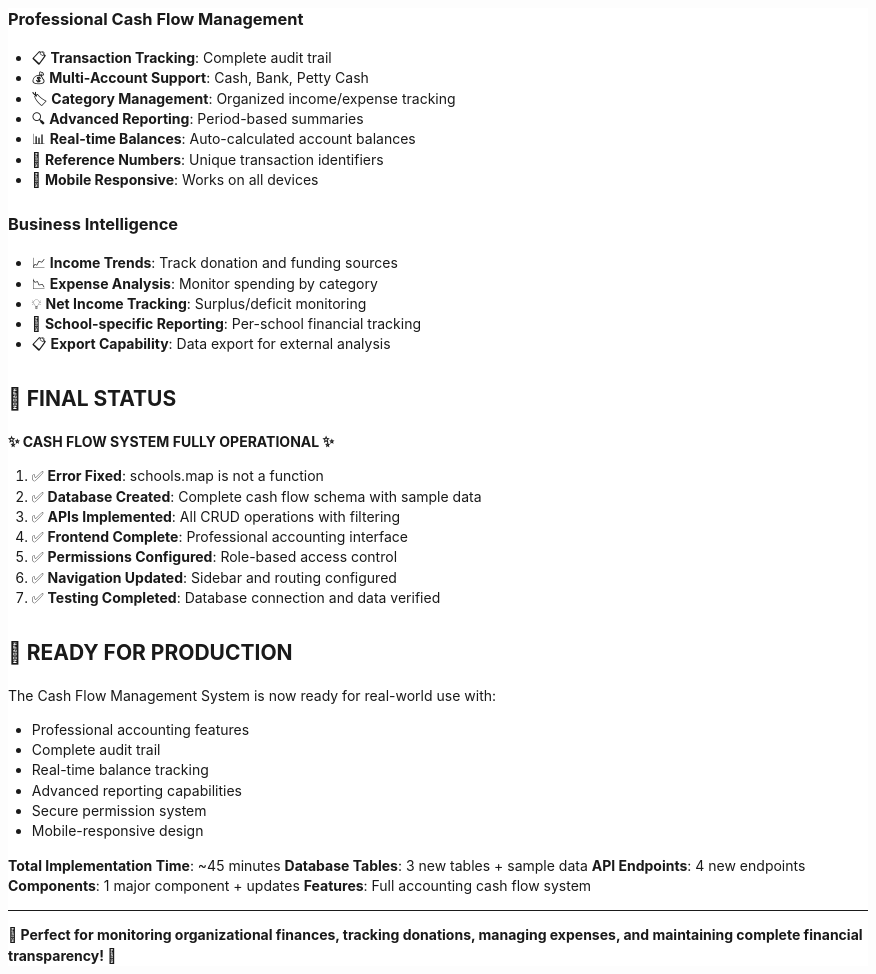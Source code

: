 ### Professional Cash Flow Management
- 📋 **Transaction Tracking**: Complete audit trail
- 💰 **Multi-Account Support**: Cash, Bank, Petty Cash
- 🏷️ **Category Management**: Organized income/expense tracking
- 🔍 **Advanced Reporting**: Period-based summaries
- 📊 **Real-time Balances**: Auto-calculated account balances
- 🎯 **Reference Numbers**: Unique transaction identifiers
- 📱 **Mobile Responsive**: Works on all devices

### Business Intelligence
- 📈 **Income Trends**: Track donation and funding sources
- 📉 **Expense Analysis**: Monitor spending by category
- 💡 **Net Income Tracking**: Surplus/deficit monitoring
- 🎯 **School-specific Reporting**: Per-school financial tracking
- 📋 **Export Capability**: Data export for external analysis

## 🎯 **FINAL STATUS**

**✨ CASH FLOW SYSTEM FULLY OPERATIONAL ✨**

1. ✅ **Error Fixed**: schools.map is not a function
2. ✅ **Database Created**: Complete cash flow schema with sample data
3. ✅ **APIs Implemented**: All CRUD operations with filtering
4. ✅ **Frontend Complete**: Professional accounting interface
5. ✅ **Permissions Configured**: Role-based access control
6. ✅ **Navigation Updated**: Sidebar and routing configured
7. ✅ **Testing Completed**: Database connection and data verified

## 🚀 **READY FOR PRODUCTION**

The Cash Flow Management System is now ready for real-world use with:
- Professional accounting features
- Complete audit trail
- Real-time balance tracking
- Advanced reporting capabilities
- Secure permission system
- Mobile-responsive design

**Total Implementation Time**: ~45 minutes
**Database Tables**: 3 new tables + sample data
**API Endpoints**: 4 new endpoints
**Components**: 1 major component + updates
**Features**: Full accounting cash flow system

---

**💼 Perfect for monitoring organizational finances, tracking donations, managing expenses, and maintaining complete financial transparency! 💼**
